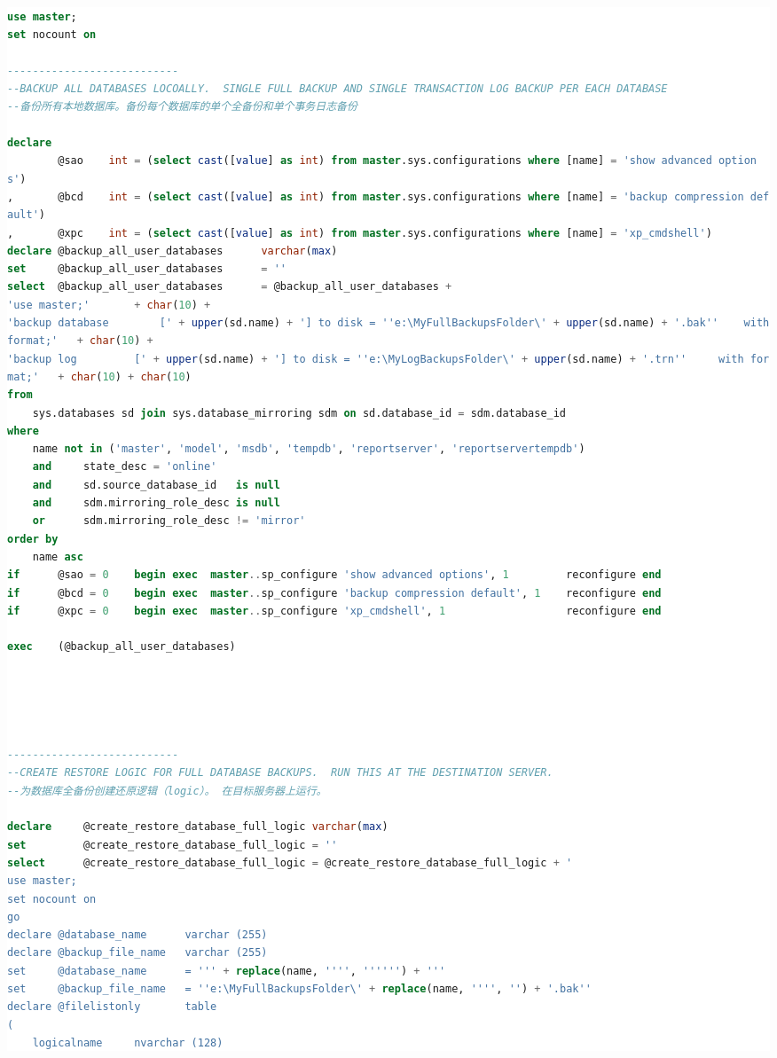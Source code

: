 ```SQL
use master;
set nocount on
 
---------------------------
--BACKUP ALL DATABASES LOCOALLY.  SINGLE FULL BACKUP AND SINGLE TRANSACTION LOG BACKUP PER EACH DATABASE
--备份所有本地数据库。备份每个数据库的单个全备份和单个事务日志备份
 
declare
        @sao    int = (select cast([value] as int) from master.sys.configurations where [name] = 'show advanced options')
,       @bcd    int = (select cast([value] as int) from master.sys.configurations where [name] = 'backup compression default')
,       @xpc    int = (select cast([value] as int) from master.sys.configurations where [name] = 'xp_cmdshell')
declare @backup_all_user_databases      varchar(max)
set     @backup_all_user_databases      = ''
select  @backup_all_user_databases      = @backup_all_user_databases +
'use master;'       + char(10) +
'backup database        [' + upper(sd.name) + '] to disk = ''e:\MyFullBackupsFolder\' + upper(sd.name) + '.bak''    with format;'   + char(10) +
'backup log         [' + upper(sd.name) + '] to disk = ''e:\MyLogBackupsFolder\' + upper(sd.name) + '.trn''     with format;'   + char(10) + char(10)
from
    sys.databases sd join sys.database_mirroring sdm on sd.database_id = sdm.database_id
where   
    name not in ('master', 'model', 'msdb', 'tempdb', 'reportserver', 'reportservertempdb')
    and     state_desc = 'online'
    and     sd.source_database_id   is null
    and     sdm.mirroring_role_desc is null
    or      sdm.mirroring_role_desc != 'mirror'
order by
    name asc
if      @sao = 0    begin exec  master..sp_configure 'show advanced options', 1         reconfigure end
if      @bcd = 0    begin exec  master..sp_configure 'backup compression default', 1    reconfigure end
if      @xpc = 0    begin exec  master..sp_configure 'xp_cmdshell', 1                   reconfigure end
 
exec    (@backup_all_user_databases)
 
 
 
 
 
---------------------------
--CREATE RESTORE LOGIC FOR FULL DATABASE BACKUPS.  RUN THIS AT THE DESTINATION SERVER.
--为数据库全备份创建还原逻辑（logic）。 在目标服务器上运行。
 
declare     @create_restore_database_full_logic varchar(max) 
set         @create_restore_database_full_logic = '' 
select      @create_restore_database_full_logic = @create_restore_database_full_logic + '
use master;
set nocount on
go
declare @database_name      varchar (255) 
declare @backup_file_name   varchar (255) 
set     @database_name      = ''' + replace(name, '''', '''''') + '''
set     @backup_file_name   = ''e:\MyFullBackupsFolder\' + replace(name, '''', '') + '.bak''
declare @filelistonly       table
(
    logicalname     nvarchar (128)
```